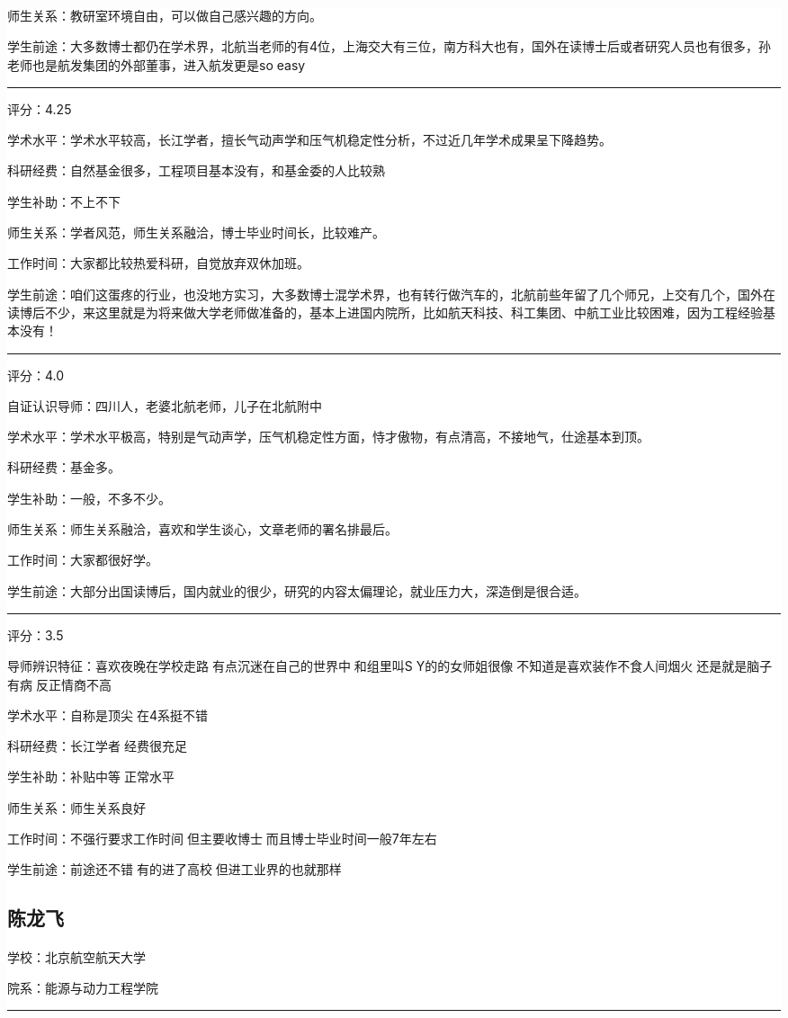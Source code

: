 师生关系：教研室环境自由，可以做自己感兴趣的方向。

学生前途：大多数博士都仍在学术界，北航当老师的有4位，上海交大有三位，南方科大也有，国外在读博士后或者研究人员也有很多，孙老师也是航发集团的外部董事，进入航发更是so easy

* * *

评分：4.25

学术水平：学术水平较高，长江学者，擅长气动声学和压气机稳定性分析，不过近几年学术成果呈下降趋势。

科研经费：自然基金很多，工程项目基本没有，和基金委的人比较熟

学生补助：不上不下

师生关系：学者风范，师生关系融洽，博士毕业时间长，比较难产。

工作时间：大家都比较热爱科研，自觉放弃双休加班。

学生前途：咱们这蛋疼的行业，也没地方实习，大多数博士混学术界，也有转行做汽车的，北航前些年留了几个师兄，上交有几个，国外在读博后不少，来这里就是为将来做大学老师做准备的，基本上进国内院所，比如航天科技、科工集团、中航工业比较困难，因为工程经验基本没有！

* * *

评分：4.0

自证认识导师：四川人，老婆北航老师，儿子在北航附中

学术水平：学术水平极高，特别是气动声学，压气机稳定性方面，恃才傲物，有点清高，不接地气，仕途基本到顶。

科研经费：基金多。

学生补助：一般，不多不少。

师生关系：师生关系融洽，喜欢和学生谈心，文章老师的署名排最后。

工作时间：大家都很好学。

学生前途：大部分出国读博后，国内就业的很少，研究的内容太偏理论，就业压力大，深造倒是很合适。

* * *

评分：3.5

导师辨识特征：喜欢夜晚在学校走路 有点沉迷在自己的世界中 和组里叫S Y的的女师姐很像 不知道是喜欢装作不食人间烟火 还是就是脑子有病 反正情商不高

学术水平：自称是顶尖 在4系挺不错

科研经费：长江学者 经费很充足

学生补助：补贴中等 正常水平

师生关系：师生关系良好

工作时间：不强行要求工作时间 但主要收博士 而且博士毕业时间一般7年左右

学生前途：前途还不错 有的进了高校 但进工业界的也就那样

## 陈龙飞

学校：北京航空航天大学

院系：能源与动力工程学院

* * *
